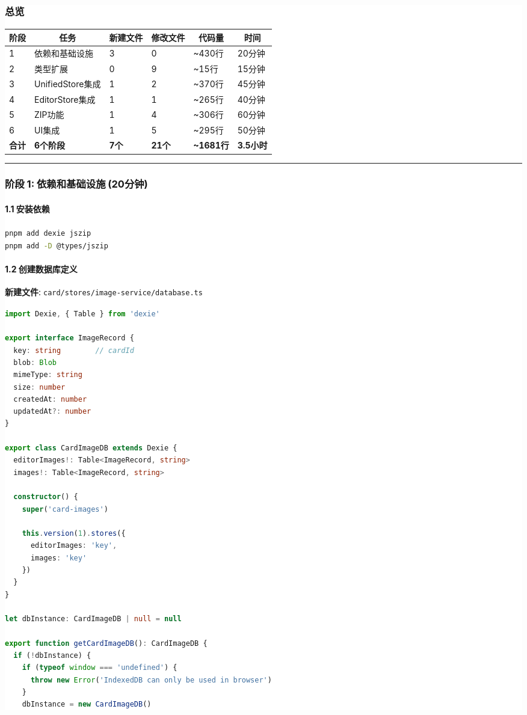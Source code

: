 ### 总览

| 阶段 | 任务 | 新建文件 | 修改文件 | 代码量 | 时间 |
|------|------|---------|---------|--------|------|
| 1 | 依赖和基础设施 | 3 | 0 | ~430行 | 20分钟 |
| 2 | 类型扩展 | 0 | 9 | ~15行 | 15分钟 |
| 3 | UnifiedStore集成 | 1 | 2 | ~370行 | 45分钟 |
| 4 | EditorStore集成 | 1 | 1 | ~265行 | 40分钟 |
| 5 | ZIP功能 | 1 | 4 | ~306行 | 60分钟 |
| 6 | UI集成 | 1 | 5 | ~295行 | 50分钟 |
| **合计** | **6个阶段** | **7个** | **21个** | **~1681行** | **3.5小时** |

---

### 阶段 1: 依赖和基础设施 (20分钟)

#### 1.1 安装依赖

```bash
pnpm add dexie jszip
pnpm add -D @types/jszip
```

#### 1.2 创建数据库定义

**新建文件**: `card/stores/image-service/database.ts`

```typescript
import Dexie, { Table } from 'dexie'

export interface ImageRecord {
  key: string        // cardId
  blob: Blob
  mimeType: string
  size: number
  createdAt: number
  updatedAt?: number
}

export class CardImageDB extends Dexie {
  editorImages!: Table<ImageRecord, string>
  images!: Table<ImageRecord, string>

  constructor() {
    super('card-images')

    this.version(1).stores({
      editorImages: 'key',
      images: 'key'
    })
  }
}

let dbInstance: CardImageDB | null = null

export function getCardImageDB(): CardImageDB {
  if (!dbInstance) {
    if (typeof window === 'undefined') {
      throw new Error('IndexedDB can only be used in browser')
    }
    dbInstance = new CardImageDB()
```